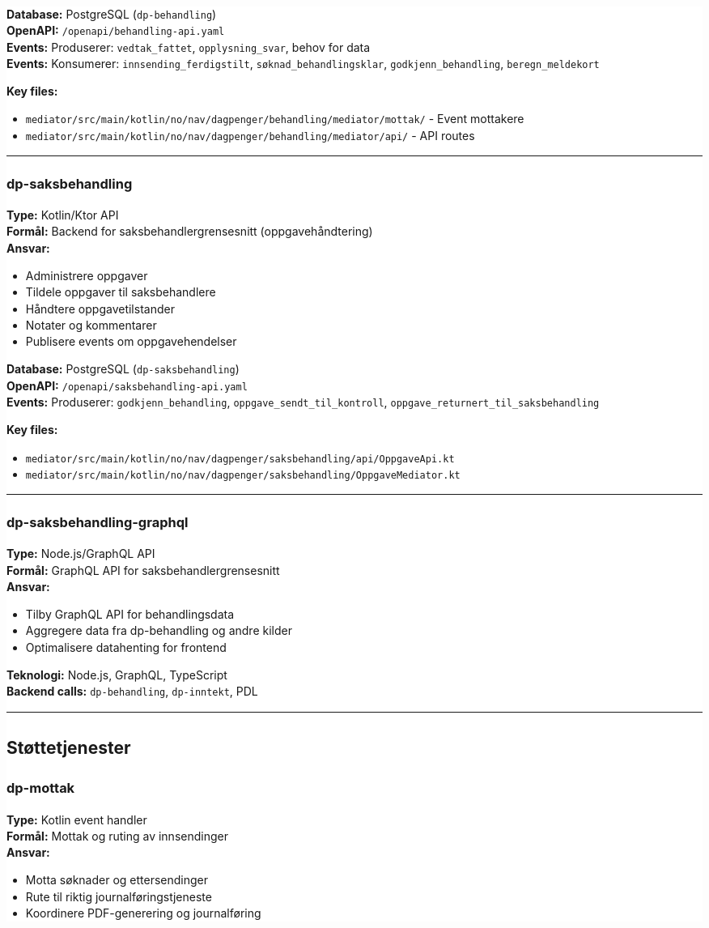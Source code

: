 **Database:** PostgreSQL (`dp-behandling`)  
**OpenAPI:** `/openapi/behandling-api.yaml`  
**Events:** Produserer: `vedtak_fattet`, `opplysning_svar`, behov for data  
**Events:** Konsumerer: `innsending_ferdigstilt`, `søknad_behandlingsklar`, `godkjenn_behandling`, `beregn_meldekort`

**Key files:**
- `mediator/src/main/kotlin/no/nav/dagpenger/behandling/mediator/mottak/` - Event mottakere
- `mediator/src/main/kotlin/no/nav/dagpenger/behandling/mediator/api/` - API routes

---

### dp-saksbehandling
**Type:** Kotlin/Ktor API  
**Formål:** Backend for saksbehandlergrensesnitt (oppgavehåndtering)  
**Ansvar:**
- Administrere oppgaver
- Tildele oppgaver til saksbehandlere
- Håndtere oppgavetilstander
- Notater og kommentarer
- Publisere events om oppgavehendelser

**Database:** PostgreSQL (`dp-saksbehandling`)  
**OpenAPI:** `/openapi/saksbehandling-api.yaml`  
**Events:** Produserer: `godkjenn_behandling`, `oppgave_sendt_til_kontroll`, `oppgave_returnert_til_saksbehandling`

**Key files:**
- `mediator/src/main/kotlin/no/nav/dagpenger/saksbehandling/api/OppgaveApi.kt`
- `mediator/src/main/kotlin/no/nav/dagpenger/saksbehandling/OppgaveMediator.kt`

---

### dp-saksbehandling-graphql
**Type:** Node.js/GraphQL API  
**Formål:** GraphQL API for saksbehandlergrensesnitt  
**Ansvar:**
- Tilby GraphQL API for behandlingsdata
- Aggregere data fra dp-behandling og andre kilder
- Optimalisere datahenting for frontend

**Teknologi:** Node.js, GraphQL, TypeScript  
**Backend calls:** `dp-behandling`, `dp-inntekt`, PDL

---

## Støttetjenester

### dp-mottak
**Type:** Kotlin event handler  
**Formål:** Mottak og ruting av innsendinger  
**Ansvar:**
- Motta søknader og ettersendinger
- Rute til riktig journalføringstjeneste
- Koordinere PDF-generering og journalføring
